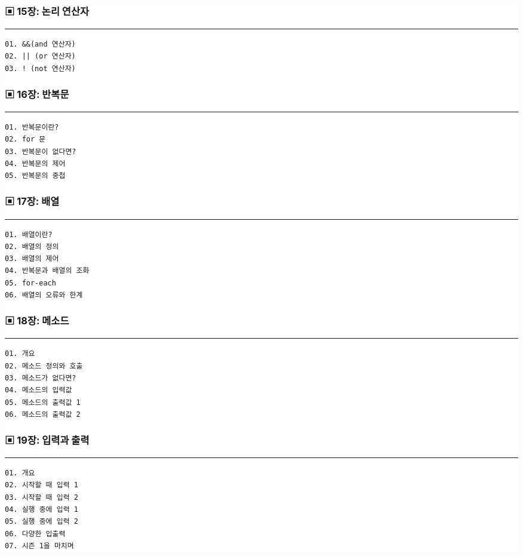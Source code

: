 ### ▣ 15장: 논리 연산자
- - -
 ```
 01. &&(and 연산자)
 02. || (or 연산자)
 03. ! (not 연산자)
  ```

### ▣ 16장: 반복문
- - -
 ```
 01. 반복문이란?
 02. for 문
 03. 반복문이 없다면?
 04. 반복문의 제어
 05. 반복문의 중첩
  ```

### ▣ 17장: 배열
- - -
 ```
 01. 배열이란?
 02. 배열의 정의
 03. 배열의 제어
 04. 반복문과 배열의 조화
 05. for-each
 06. 배열의 오류와 한계
  ```

### ▣ 18장: 메소드
- - -
 ```
 01. 개요
 02. 메소드 정의와 호출
 03. 메소드가 없다면?
 04. 메소드의 입력값
 05. 메소드의 출력값 1
 06. 메소드의 출력값 2
  ```

### ▣ 19장: 입력과 출력
- - -
 ```
 01. 개요
 02. 시작할 때 입력 1
 03. 시작할 때 입력 2
 04. 실행 중에 입력 1
 05. 실행 중에 입력 2
 06. 다양한 입출력
 07. 시즌 1을 마치며
  ```
